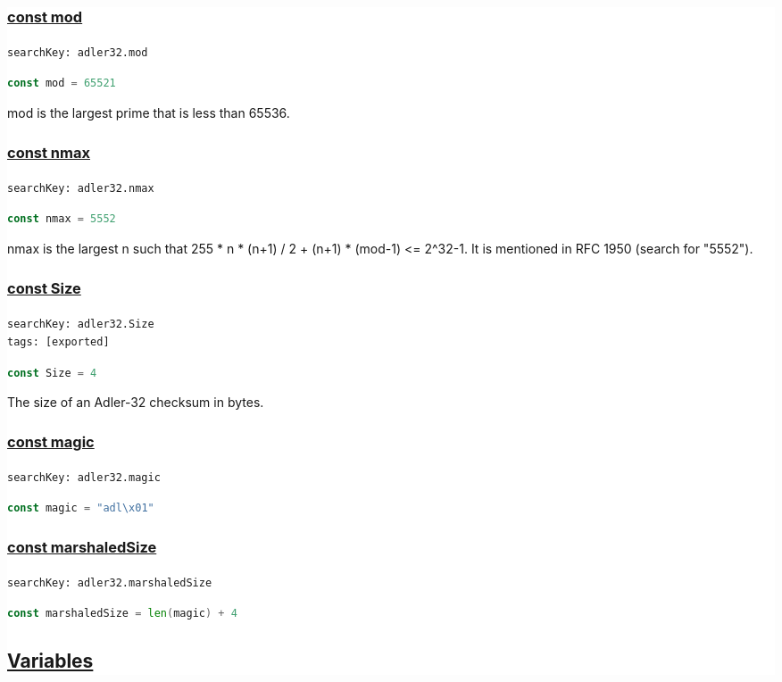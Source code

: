 ### <a id="mod" href="#mod">const mod</a>

```
searchKey: adler32.mod
```

```Go
const mod = 65521
```

mod is the largest prime that is less than 65536. 

### <a id="nmax" href="#nmax">const nmax</a>

```
searchKey: adler32.nmax
```

```Go
const nmax = 5552
```

nmax is the largest n such that 255 * n * (n+1) / 2 + (n+1) * (mod-1) <= 2^32-1. It is mentioned in RFC 1950 (search for "5552"). 

### <a id="Size" href="#Size">const Size</a>

```
searchKey: adler32.Size
tags: [exported]
```

```Go
const Size = 4
```

The size of an Adler-32 checksum in bytes. 

### <a id="magic" href="#magic">const magic</a>

```
searchKey: adler32.magic
```

```Go
const magic = "adl\x01"
```

### <a id="marshaledSize" href="#marshaledSize">const marshaledSize</a>

```
searchKey: adler32.marshaledSize
```

```Go
const marshaledSize = len(magic) + 4
```

## <a id="var" href="#var">Variables</a>
